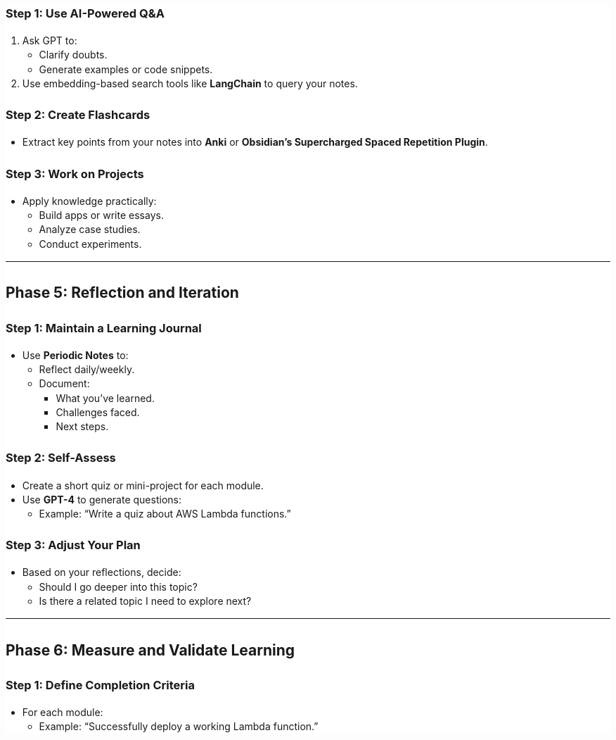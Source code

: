 ### Step 1: Use AI-Powered Q&A

1. Ask GPT to:
   - Clarify doubts.
   - Generate examples or code snippets.
2. Use embedding-based search tools like **LangChain** to query your notes.

### Step 2: Create Flashcards

- Extract key points from your notes into **Anki** or **Obsidian’s Supercharged Spaced Repetition Plugin**.

### Step 3: Work on Projects

- Apply knowledge practically:
  - Build apps or write essays.
  - Analyze case studies.
  - Conduct experiments.

---

## **Phase 5: Reflection and Iteration**

### Step 1: Maintain a Learning Journal

- Use **Periodic Notes** to:
  - Reflect daily/weekly.
  - Document:
    - What you’ve learned.
    - Challenges faced.
    - Next steps.

### Step 2: Self-Assess

- Create a short quiz or mini-project for each module.
- Use **GPT-4** to generate questions:
  - Example: “Write a quiz about AWS Lambda functions.”

### Step 3: Adjust Your Plan

- Based on your reflections, decide:
  - Should I go deeper into this topic?
  - Is there a related topic I need to explore next?

---

## **Phase 6: Measure and Validate Learning**

### Step 1: Define Completion Criteria

- For each module:
  - Example: “Successfully deploy a working Lambda function.”
